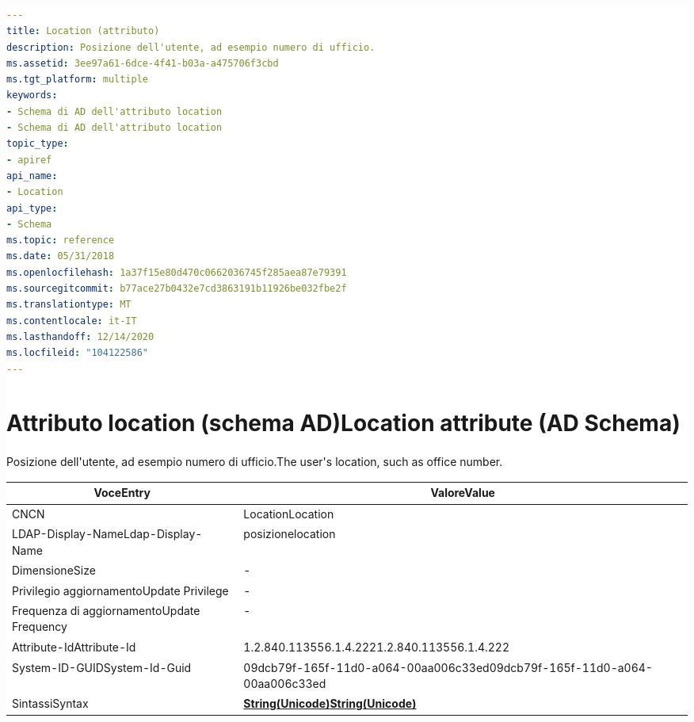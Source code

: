 ```yaml
---
title: Location (attributo)
description: Posizione dell'utente, ad esempio numero di ufficio.
ms.assetid: 3ee97a61-6dce-4f41-b03a-a475706f3cbd
ms.tgt_platform: multiple
keywords:
- Schema di AD dell'attributo location
- Schema di AD dell'attributo location
topic_type:
- apiref
api_name:
- Location
api_type:
- Schema
ms.topic: reference
ms.date: 05/31/2018
ms.openlocfilehash: 1a37f15e80d470c0662036745f285aea87e79391
ms.sourcegitcommit: b77ace27b0432e7cd3863191b11926be032fbe2f
ms.translationtype: MT
ms.contentlocale: it-IT
ms.lasthandoff: 12/14/2020
ms.locfileid: "104122586"
---
```

# <a name="location-attribute-ad-schema"></a><span data-ttu-id="f65b7-105">Attributo location (schema AD)</span><span class="sxs-lookup"><span data-stu-id="f65b7-105">Location attribute (AD Schema)</span></span>

<span data-ttu-id="f65b7-106">Posizione dell'utente, ad esempio numero di ufficio.</span><span class="sxs-lookup"><span data-stu-id="f65b7-106">The user's location, such as office number.</span></span>



| <span data-ttu-id="f65b7-107">Voce</span><span class="sxs-lookup"><span data-stu-id="f65b7-107">Entry</span></span> | <span data-ttu-id="f65b7-108">Valore</span><span class="sxs-lookup"><span data-stu-id="f65b7-108">Value</span></span> |
|-------------------|---------------------------------------------|
| <span data-ttu-id="f65b7-109">CN</span><span class="sxs-lookup"><span data-stu-id="f65b7-109">CN</span></span>                | <span data-ttu-id="f65b7-110">Location</span><span class="sxs-lookup"><span data-stu-id="f65b7-110">Location</span></span>                                    |
| <span data-ttu-id="f65b7-111">LDAP-Display-Name</span><span class="sxs-lookup"><span data-stu-id="f65b7-111">Ldap-Display-Name</span></span> | <span data-ttu-id="f65b7-112">posizione</span><span class="sxs-lookup"><span data-stu-id="f65b7-112">location</span></span>                                    |
| <span data-ttu-id="f65b7-113">Dimensione</span><span class="sxs-lookup"><span data-stu-id="f65b7-113">Size</span></span>              | \-                                          |
| <span data-ttu-id="f65b7-114">Privilegio aggiornamento</span><span class="sxs-lookup"><span data-stu-id="f65b7-114">Update Privilege</span></span>  | \-                                          |
| <span data-ttu-id="f65b7-115">Frequenza di aggiornamento</span><span class="sxs-lookup"><span data-stu-id="f65b7-115">Update Frequency</span></span>  | \-                                          |
| <span data-ttu-id="f65b7-116">Attribute-Id</span><span class="sxs-lookup"><span data-stu-id="f65b7-116">Attribute-Id</span></span>      | <span data-ttu-id="f65b7-117">1.2.840.113556.1.4.222</span><span class="sxs-lookup"><span data-stu-id="f65b7-117">1.2.840.113556.1.4.222</span></span>                      |
| <span data-ttu-id="f65b7-118">System-ID-GUID</span><span class="sxs-lookup"><span data-stu-id="f65b7-118">System-Id-Guid</span></span>    | <span data-ttu-id="f65b7-119">09dcb79f-165f-11d0-a064-00aa006c33ed</span><span class="sxs-lookup"><span data-stu-id="f65b7-119">09dcb79f-165f-11d0-a064-00aa006c33ed</span></span>        |
| <span data-ttu-id="f65b7-120">Sintassi</span><span class="sxs-lookup"><span data-stu-id="f65b7-120">Syntax</span></span>            | [<span data-ttu-id="f65b7-121">**String(Unicode)**</span><span class="sxs-lookup"><span data-stu-id="f65b7-121">**String(Unicode)**</span></span>](s-string-unicode.md) |
